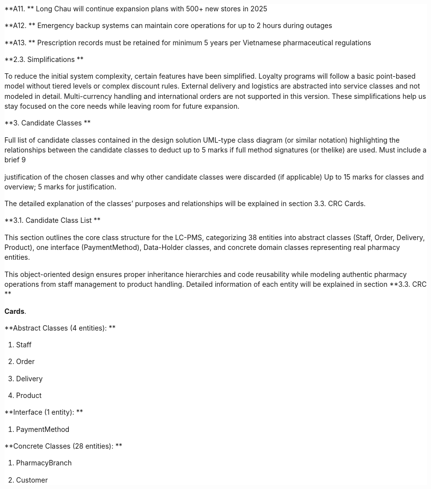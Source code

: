 **A11. ** Long Chau will continue expansion plans with 500\+ new stores in 2025 

**A12. ** Emergency backup systems can maintain core operations for up to 2 hours during outages 

**A13. ** Prescription records must be retained for minimum 5 years per Vietnamese pharmaceutical regulations 

**2.3. Simplifications **

To reduce the initial system complexity, certain features have been simplified. Loyalty programs will follow a basic point-based model without tiered levels or complex discount rules. External delivery and logistics are abstracted into service classes and not modeled in detail. Multi-currency handling and international orders are not supported in this version. These simplifications help us stay focused on the core needs while leaving room for future expansion. 





**3. Candidate Classes **

Full list of candidate classes contained in the design solution UML-type class diagram \(or similar notation\) highlighting the relationships between the candidate classes to deduct up to 5 marks if full method signatures \(or thelike\) are used. Must include a brief 9 



justification of the chosen classes and why other candidate classes were discarded \(if applicable\) Up to 15 marks for classes and overview; 5 marks for justification. 

The detailed explanation of the classes’ purposes and relationships will be explained in section 3.3. CRC Cards. 

**3.1. Candidate Class List **

This section outlines the core class structure for the LC-PMS, categorizing 38 entities into abstract classes \(Staff, Order, Delivery, Product\), one interface \(PaymentMethod\), Data-Holder classes, and concrete domain classes representing real pharmacy entities. 

This object-oriented design ensures proper inheritance hierarchies and code reusability while modeling authentic pharmacy operations from staff management to product handling. Detailed information of each entity will be explained in section **3.3. CRC **

**Cards**. 

**Abstract Classes \(4 entities\): **

1. Staff 

2. Order 

3. Delivery 

4. Product 

**Interface \(1 entity\): **

1. PaymentMethod 

**Concrete Classes \(28 entities\): **

1. PharmacyBranch 

2. Customer 
